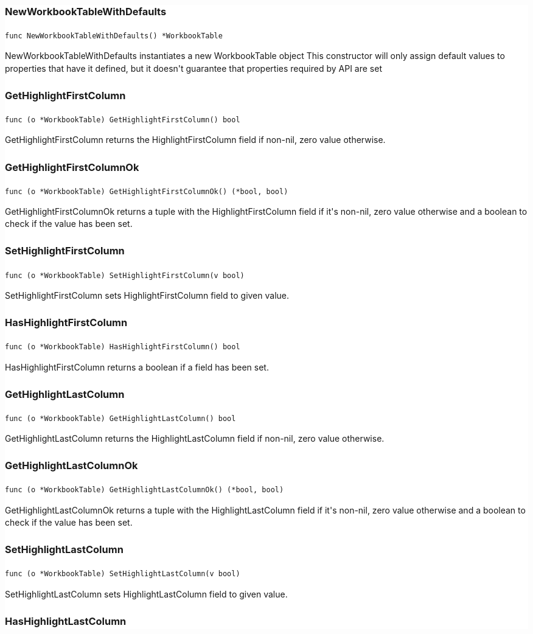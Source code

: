### NewWorkbookTableWithDefaults

`func NewWorkbookTableWithDefaults() *WorkbookTable`

NewWorkbookTableWithDefaults instantiates a new WorkbookTable object
This constructor will only assign default values to properties that have it defined,
but it doesn't guarantee that properties required by API are set

### GetHighlightFirstColumn

`func (o *WorkbookTable) GetHighlightFirstColumn() bool`

GetHighlightFirstColumn returns the HighlightFirstColumn field if non-nil, zero value otherwise.

### GetHighlightFirstColumnOk

`func (o *WorkbookTable) GetHighlightFirstColumnOk() (*bool, bool)`

GetHighlightFirstColumnOk returns a tuple with the HighlightFirstColumn field if it's non-nil, zero value otherwise
and a boolean to check if the value has been set.

### SetHighlightFirstColumn

`func (o *WorkbookTable) SetHighlightFirstColumn(v bool)`

SetHighlightFirstColumn sets HighlightFirstColumn field to given value.

### HasHighlightFirstColumn

`func (o *WorkbookTable) HasHighlightFirstColumn() bool`

HasHighlightFirstColumn returns a boolean if a field has been set.

### GetHighlightLastColumn

`func (o *WorkbookTable) GetHighlightLastColumn() bool`

GetHighlightLastColumn returns the HighlightLastColumn field if non-nil, zero value otherwise.

### GetHighlightLastColumnOk

`func (o *WorkbookTable) GetHighlightLastColumnOk() (*bool, bool)`

GetHighlightLastColumnOk returns a tuple with the HighlightLastColumn field if it's non-nil, zero value otherwise
and a boolean to check if the value has been set.

### SetHighlightLastColumn

`func (o *WorkbookTable) SetHighlightLastColumn(v bool)`

SetHighlightLastColumn sets HighlightLastColumn field to given value.

### HasHighlightLastColumn
